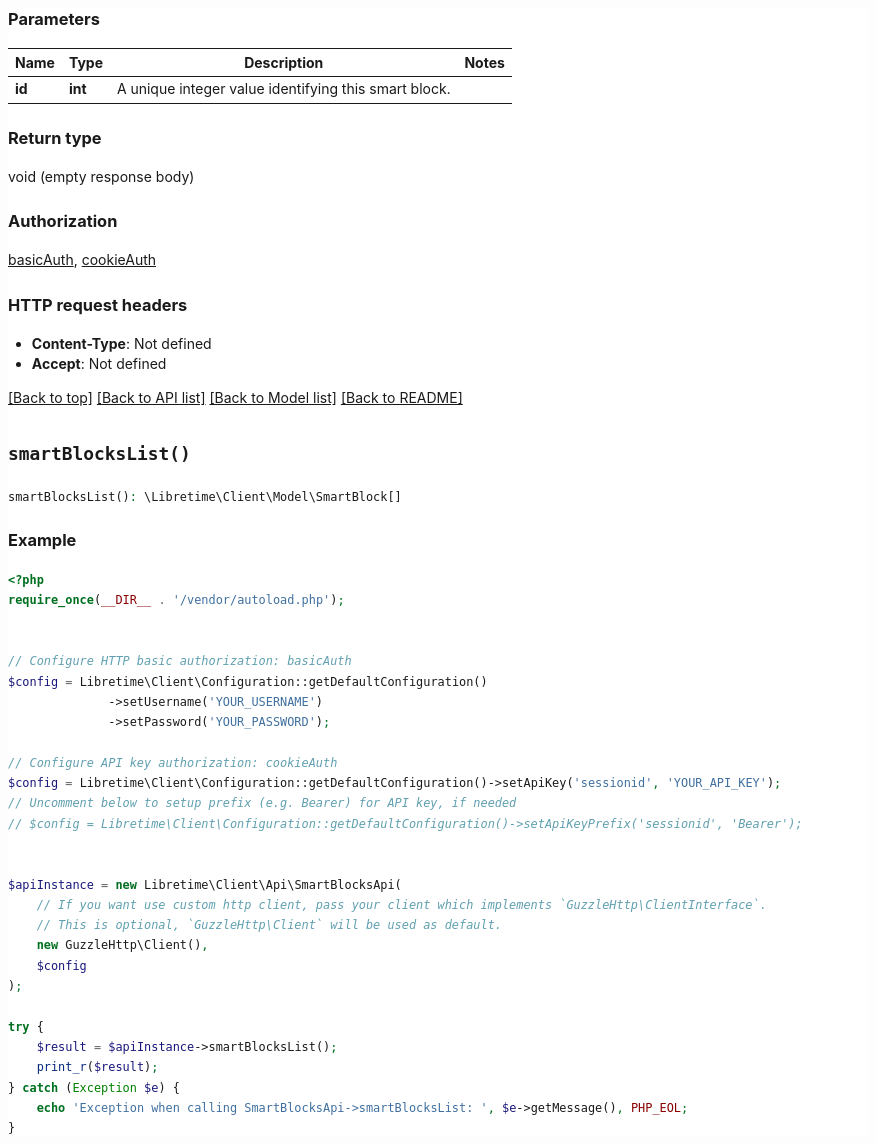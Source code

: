 
### Parameters

Name | Type | Description  | Notes
------------- | ------------- | ------------- | -------------
 **id** | **int**| A unique integer value identifying this smart block. |

### Return type

void (empty response body)

### Authorization

[basicAuth](../../README.md#basicAuth), [cookieAuth](../../README.md#cookieAuth)

### HTTP request headers

- **Content-Type**: Not defined
- **Accept**: Not defined

[[Back to top]](#) [[Back to API list]](../../README.md#endpoints)
[[Back to Model list]](../../README.md#models)
[[Back to README]](../../README.md)

## `smartBlocksList()`

```php
smartBlocksList(): \Libretime\Client\Model\SmartBlock[]
```



### Example

```php
<?php
require_once(__DIR__ . '/vendor/autoload.php');


// Configure HTTP basic authorization: basicAuth
$config = Libretime\Client\Configuration::getDefaultConfiguration()
              ->setUsername('YOUR_USERNAME')
              ->setPassword('YOUR_PASSWORD');

// Configure API key authorization: cookieAuth
$config = Libretime\Client\Configuration::getDefaultConfiguration()->setApiKey('sessionid', 'YOUR_API_KEY');
// Uncomment below to setup prefix (e.g. Bearer) for API key, if needed
// $config = Libretime\Client\Configuration::getDefaultConfiguration()->setApiKeyPrefix('sessionid', 'Bearer');


$apiInstance = new Libretime\Client\Api\SmartBlocksApi(
    // If you want use custom http client, pass your client which implements `GuzzleHttp\ClientInterface`.
    // This is optional, `GuzzleHttp\Client` will be used as default.
    new GuzzleHttp\Client(),
    $config
);

try {
    $result = $apiInstance->smartBlocksList();
    print_r($result);
} catch (Exception $e) {
    echo 'Exception when calling SmartBlocksApi->smartBlocksList: ', $e->getMessage(), PHP_EOL;
}
```